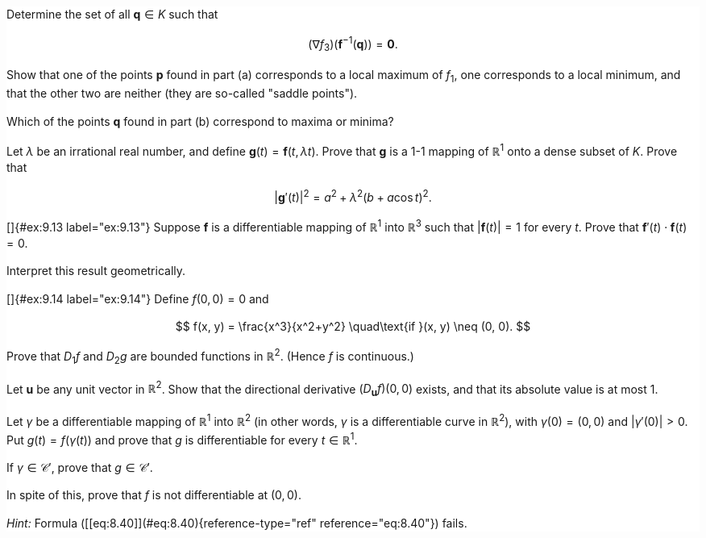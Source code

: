 Determine the set of all $\mathbf{q} \in K$ such that

$$
(\nabla f_3)(\mathbf{f}^{-1}(\mathbf{q})) = \mathbf{0}.
$$


Show that one of the points $\mathbf{p}$ found in part (a) corresponds
to a local maximum of $f_1$, one corresponds to a local minimum, and
that the other two are neither (they are so-called "saddle points").

Which of the points $\mathbf{q}$ found in part (b) correspond to maxima
or minima?

Let $\lambda$ be an irrational real number, and define
$\mathbf{g}(t) = \mathbf{f}(t, \lambda t)$. Prove that $\mathbf{g}$ is a
1-1 mapping of $\mathbb{R}^1$ onto a dense subset of $K$. Prove that

$$
\left| \mathbf{g}'(t) \right|^2 =
            a^2 + \lambda^2(b + a \cos t)^2 .
$$





[]{#ex:9.13 label="ex:9.13"} Suppose $\mathbf{f}$ is a differentiable
mapping of $\mathbb{R}^1$ into $\mathbb{R}^3$ such that $|\mathbf{f}(t)|=1$ for every
$t$. Prove that $\mathbf{f}'(t) \cdot \mathbf{f}(t) = 0$.

Interpret this result geometrically.



[]{#ex:9.14 label="ex:9.14"} Define $f(0, 0) = 0$ and

$$
f(x, y) = \frac{x^3}{x^2+y^2}
        \quad\text{if }(x, y) \neq (0, 0).
$$



Prove that $D_1 f$ and $D_2 g$ are bounded functions in $\mathbb{R}^2$. (Hence
$f$ is continuous.)

Let $\mathbf{u}$ be any unit vector in $\mathbb{R}^2$. Show that the directional
derivative $(D_{\mathbf{u}}f)(0, 0)$ exists, and that its absolute value
is at most 1.

Let $\gamma$ be a differentiable mapping of $\mathbb{R}^1$ into $\mathbb{R}^2$ (in other
words, $\gamma$ is a differentiable curve in $\mathbb{R}^2$), with
$\gamma(0) = (0, 0)$ and $| \gamma'(0) |> 0$. Put $g(t) =  f(\gamma(t))$
and prove that $g$ is differentiable for every $t \in \mathbb{R}^1$.

If $\gamma \in \mathscr{C}'$, prove that $g \in \mathscr{C}'$.

In spite of this, prove that $f$ is not differentiable at $(0, 0)$.


*Hint:* Formula (\[\[eq:8.40\]](#eq:8.40){reference-type="ref"
reference="eq:8.40"}) fails.
